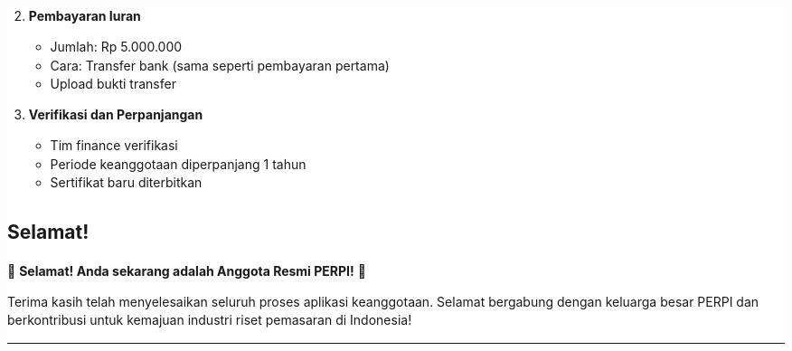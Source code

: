 2. **Pembayaran Iuran**
   - Jumlah: Rp 5.000.000
   - Cara: Transfer bank (sama seperti pembayaran pertama)
   - Upload bukti transfer

3. **Verifikasi dan Perpanjangan**
   - Tim finance verifikasi
   - Periode keanggotaan diperpanjang 1 tahun
   - Sertifikat baru diterbitkan

## Selamat!

🎉 **Selamat! Anda sekarang adalah Anggota Resmi PERPI!** 🎉

Terima kasih telah menyelesaikan seluruh proses aplikasi keanggotaan. Selamat bergabung dengan keluarga besar PERPI dan berkontribusi untuk kemajuan industri riset pemasaran di Indonesia!

---

